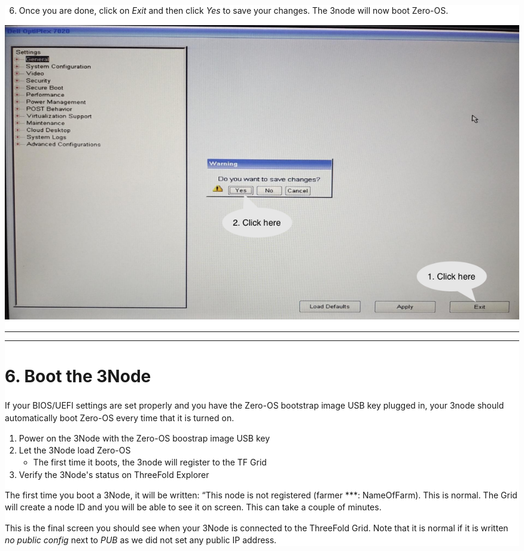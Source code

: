 
6. Once you are done, click on *Exit* and then click *Yes* to save your changes. The 3node will now boot Zero-OS.

![3node_diy_desktop_126.png](img/3node_diy_desktop_126.png)
  
***

<div style="break-after:page"></div>

***

# 6. Boot the 3Node

If your BIOS/UEFI settings are set properly and you have the Zero-OS bootstrap image USB key plugged in, your 3node should automatically boot Zero-OS every time that it is turned on.

1. Power on the 3Node with the Zero-OS boostrap image USB key
2. Let the 3Node load Zero-OS
   * The first time it boots, the 3node will register to the TF Grid
3. Verify the 3Node's status on ThreeFold Explorer

The first time you boot a 3Node, it will be written: “This node is not registered (farmer ***: NameOfFarm). This is normal. The Grid will create a node ID and you will be able to see it on screen. This can take a couple of minutes.

This is the final screen you should see when your 3Node is connected to the ThreeFold Grid. Note that it is normal if it is written *no public config* next to *PUB* as we did not set any public IP address.
